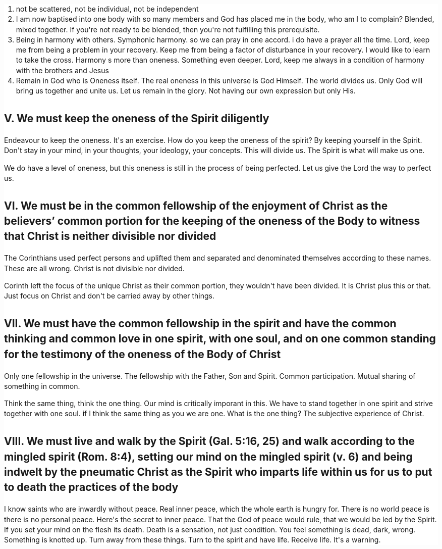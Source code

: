 1. not be scattered, not be individual, not be independent
2. I am now baptised into one body with so many members and God has placed me in the body, who am I to complain? Blended, mixed together. If you're not ready to be blended, then you're not fulfilling this prerequisite.
3. Being in harmony with others. Symphonic harmony. so we can pray in one accord. i do have a prayer all the time. Lord, keep me from being a problem in your recovery. Keep me from being a factor of disturbance in your recovery. I would like to learn to take the cross. Harmony s more than oneness. Something even deeper. Lord, keep me always in a condition of harmony with the brothers and Jesus
4. Remain in God who is Oneness itself. The real oneness in this universe is God Himself. The world divides us. Only God will bring us together and unite us. Let us remain in the glory. Not having our own expression but only His.

## V. We must keep the oneness of the Spirit diligently

Endeavour to keep the oneness. It's an exercise. How do you keep the oneness of the spirit? By keeping yourself in the Spirit. Don't stay in your mind, in your thoughts, your ideology, your concepts. This will divide us. The Spirit is what will make us one.

We do have a level of oneness, but this oneness is still in the process of being perfected. Let us give the Lord the way to perfect us.

## VI. We must be in the common fellowship of the enjoyment of Christ as the believers’ common portion for the keeping of the oneness of the Body to witness that Christ is neither divisible nor divided
The Corinthians used perfect persons and uplifted them and separated and denominated themselves according to these names. These are all wrong. Christ is not divisible nor divided.

Corinth left the focus of the unique Christ as their common portion, they wouldn't have been divided. It is Christ plus this or that. Just focus on Christ and don't be carried away by other things.

## VII. We must have the common fellowship in the spirit and have the common thinking and common love in one spirit, with one soul, and on one common standing for the testimony of the oneness of the Body of Christ
Only one fellowship in the universe. The fellowship with the Father, Son and Spirit. Common participation. Mutual sharing of something in common.

Think the same thing, think the one thing. Our mind is critically imporant in this. We have to stand together in one spirit and strive together with one soul. if I think the same thing as you we are one. What is the one thing? The subjective experience of Christ.

## VIII. We must live and walk by the Spirit (Gal. 5:16, 25) and walk according to the mingled spirit (Rom. 8:4), setting our mind on the mingled spirit (v. 6) and being indwelt by the pneumatic Christ as the Spirit who imparts life within us for us to put to death the practices of the body

I know saints who are inwardly without peace. Real inner peace, which the whole earth is hungry for. There is no world peace is there is no personal peace. Here's the secret to inner peace. That the God of peace would rule, that we would be led by the Spirit. If you set your mind on the flesh its death. Death is a sensation, not just condition. You feel something is dead, dark, wrong. Something is knotted up. Turn away from these things. Turn to the spirit and have life. Receive life. It's a warning.
